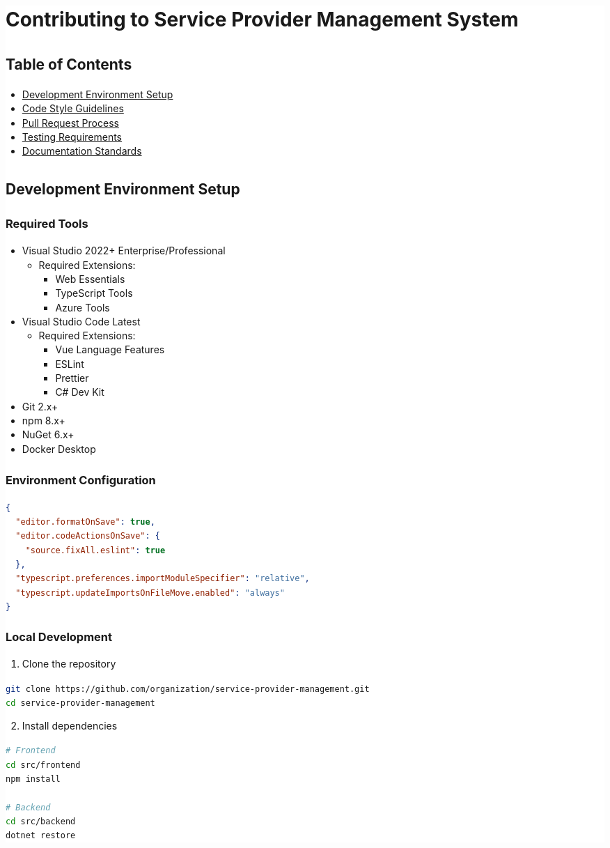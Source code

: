 # Contributing to Service Provider Management System

## Table of Contents
- [Development Environment Setup](#development-environment-setup)
- [Code Style Guidelines](#code-style-guidelines)
- [Pull Request Process](#pull-request-process)
- [Testing Requirements](#testing-requirements)
- [Documentation Standards](#documentation-standards)

## Development Environment Setup

### Required Tools
- Visual Studio 2022+ Enterprise/Professional
  - Required Extensions:
    - Web Essentials
    - TypeScript Tools
    - Azure Tools
- Visual Studio Code Latest
  - Required Extensions:
    - Vue Language Features
    - ESLint
    - Prettier
    - C# Dev Kit
- Git 2.x+
- npm 8.x+
- NuGet 6.x+
- Docker Desktop

### Environment Configuration
```json
{
  "editor.formatOnSave": true,
  "editor.codeActionsOnSave": {
    "source.fixAll.eslint": true
  },
  "typescript.preferences.importModuleSpecifier": "relative",
  "typescript.updateImportsOnFileMove.enabled": "always"
}
```

### Local Development
1. Clone the repository
```bash
git clone https://github.com/organization/service-provider-management.git
cd service-provider-management
```

2. Install dependencies
```bash
# Frontend
cd src/frontend
npm install

# Backend
cd src/backend
dotnet restore
```
